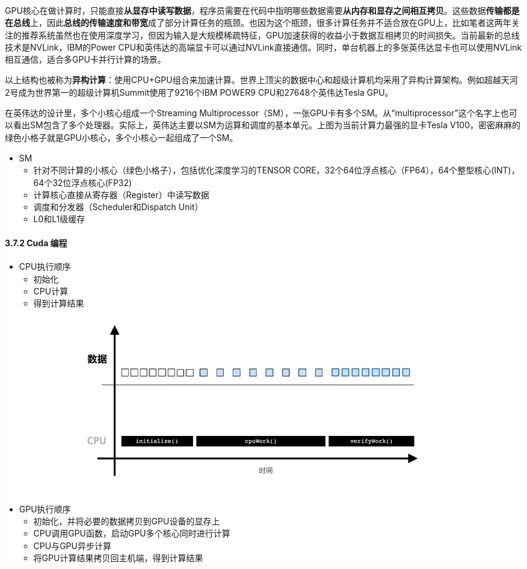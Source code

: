 GPU核心在做计算时，只能直接**从显存中读写数据**，程序员需要在代码中指明哪些数据需要**从内存和显存之间相互拷贝**。这些数据**传输都是在总线**上，因此**总线的传输速度和带宽**成了部分计算任务的瓶颈。也因为这个瓶颈，很多计算任务并不适合放在GPU上，比如笔者这两年关注的推荐系统虽然也在使用深度学习，但因为输入是大规模稀疏特征，GPU加速获得的收益小于数据互相拷贝的时间损失。当前最新的总线技术是NVLink，IBM的Power CPU和英伟达的高端显卡可以通过NVLink直接通信。同时，单台机器上的多张英伟达显卡也可以使用NVLink相互通信，适合多GPU卡并行计算的场景。


以上结构也被称为**异构计算**：使用CPU+GPU组合来加速计算。世界上顶尖的数据中心和超级计算机均采用了异构计算架构。例如超越天河2号成为世界第一的超级计算机Summit使用了9216个IBM POWER9 CPU和27648个英伟达Tesla GPU。

在英伟达的设计里，多个小核心组成一个Streaming Multiprocessor（SM），一张GPU卡有多个SM。从“multiprocessor”这个名字上也可以看出SM包含了多个处理器。实际上，英伟达主要以SM为运算和调度的基本单元。上图为当前计算力最强的显卡Tesla V100，密密麻麻的绿色小格子就是GPU小核心，多个小核心一起组成了一个SM。

- SM
    - 针对不同计算的小核心（绿色小格子），包括优化深度学习的TENSOR CORE，32个64位浮点核心（FP64），64个整型核心(INT)，64个32位浮点核心(FP32)
    - 计算核心直接从寄存器（Register）中读写数据
    - 调度和分发器（Scheduler和Dispatch Unit）
    - L0和L1级缓存

#### 3.7.2 Cuda 编程

- CPU执行顺序
    - 初始化
    - CPU计算
    - 得到计算结果

<div align="center"><img src="./assets/CPU执行顺序.jpg" width="70%"> </div>

- GPU执行顺序
    - 初始化，并将必要的数据拷贝到GPU设备的显存上
    - CPU调用GPU函数，启动GPU多个核心同时进行计算
    - CPU与GPU异步计算
    - 将GPU计算结果拷贝回主机端，得到计算结果
